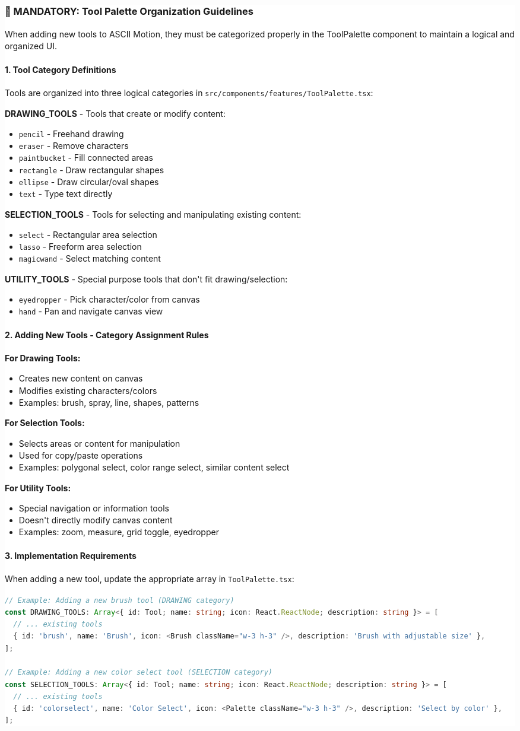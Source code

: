 ### **🚨 MANDATORY: Tool Palette Organization Guidelines**
When adding new tools to ASCII Motion, they must be categorized properly in the ToolPalette component to maintain a logical and organized UI.

#### **1. Tool Category Definitions**
Tools are organized into three logical categories in `src/components/features/ToolPalette.tsx`:

**DRAWING_TOOLS** - Tools that create or modify content:
- `pencil` - Freehand drawing
- `eraser` - Remove characters
- `paintbucket` - Fill connected areas
- `rectangle` - Draw rectangular shapes
- `ellipse` - Draw circular/oval shapes
- `text` - Type text directly

**SELECTION_TOOLS** - Tools for selecting and manipulating existing content:
- `select` - Rectangular area selection
- `lasso` - Freeform area selection
- `magicwand` - Select matching content

**UTILITY_TOOLS** - Special purpose tools that don't fit drawing/selection:
- `eyedropper` - Pick character/color from canvas
- `hand` - Pan and navigate canvas view

#### **2. Adding New Tools - Category Assignment Rules**

**For Drawing Tools:**
- Creates new content on canvas
- Modifies existing characters/colors
- Examples: brush, spray, line, shapes, patterns

**For Selection Tools:**
- Selects areas or content for manipulation
- Used for copy/paste operations
- Examples: polygonal select, color range select, similar content select

**For Utility Tools:**
- Special navigation or information tools
- Doesn't directly modify canvas content
- Examples: zoom, measure, grid toggle, eyedropper

#### **3. Implementation Requirements**

When adding a new tool, update the appropriate array in `ToolPalette.tsx`:

```typescript
// Example: Adding a new brush tool (DRAWING category)
const DRAWING_TOOLS: Array<{ id: Tool; name: string; icon: React.ReactNode; description: string }> = [
  // ... existing tools
  { id: 'brush', name: 'Brush', icon: <Brush className="w-3 h-3" />, description: 'Brush with adjustable size' },
];

// Example: Adding a new color select tool (SELECTION category)  
const SELECTION_TOOLS: Array<{ id: Tool; name: string; icon: React.ReactNode; description: string }> = [
  // ... existing tools
  { id: 'colorselect', name: 'Color Select', icon: <Palette className="w-3 h-3" />, description: 'Select by color' },
];
```
